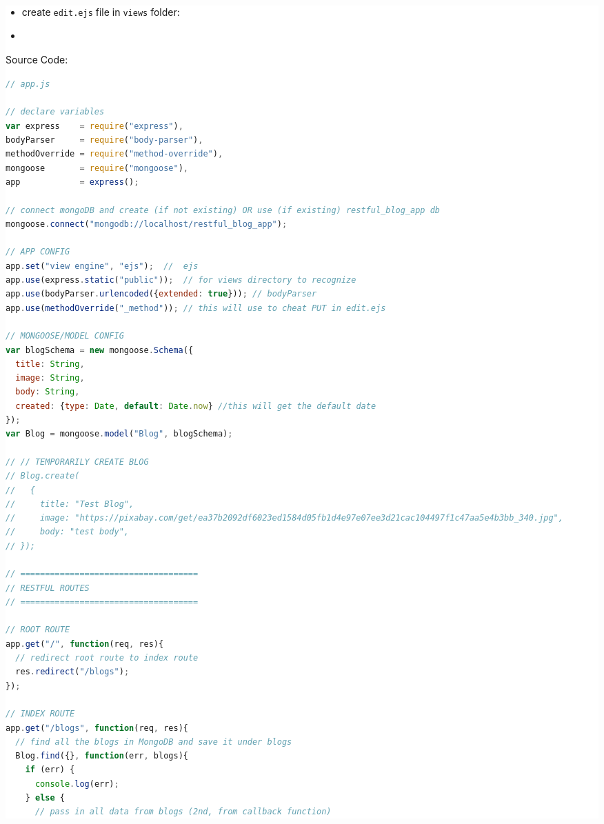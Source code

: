 * create `edit.ejs` file in `views` folder:

  ```embeddedjs

  ```

* ​



Source Code:

```javascript
// app.js

// declare variables
var express    = require("express"),
bodyParser     = require("body-parser"),
methodOverride = require("method-override"),
mongoose       = require("mongoose"),
app            = express();

// connect mongoDB and create (if not existing) OR use (if existing) restful_blog_app db
mongoose.connect("mongodb://localhost/restful_blog_app");

// APP CONFIG
app.set("view engine", "ejs");  //  ejs
app.use(express.static("public"));  // for views directory to recognize
app.use(bodyParser.urlencoded({extended: true})); // bodyParser
app.use(methodOverride("_method")); // this will use to cheat PUT in edit.ejs

// MONGOOSE/MODEL CONFIG
var blogSchema = new mongoose.Schema({
  title: String,
  image: String,
  body: String,
  created: {type: Date, default: Date.now} //this will get the default date
});
var Blog = mongoose.model("Blog", blogSchema);

// // TEMPORARILY CREATE BLOG
// Blog.create(
//   {
//     title: "Test Blog",
//     image: "https://pixabay.com/get/ea37b2092df6023ed1584d05fb1d4e97e07ee3d21cac104497f1c47aa5e4b3bb_340.jpg",
//     body: "test body",
// });

// ====================================
// RESTFUL ROUTES
// ====================================

// ROOT ROUTE
app.get("/", function(req, res){
  // redirect root route to index route
  res.redirect("/blogs");
});

// INDEX ROUTE
app.get("/blogs", function(req, res){  
  // find all the blogs in MongoDB and save it under blogs
  Blog.find({}, function(err, blogs){
    if (err) {
      console.log(err);
    } else {
      // pass in all data from blogs (2nd, from callback function) 
```